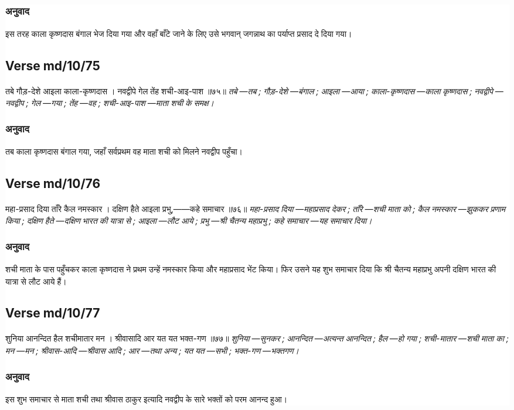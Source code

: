 
### अनुवाद
इस तरह काला कृष्णदास बंगाल भेज दिया गया और वहाँ बाँटे जाने के लिए उसे भगवान् जगन्नाथ का पर्याप्त प्रसाद दे दिया गया।


## Verse md/10/75
तबे गौड़-देशे आइला काला-कृष्णदास ।
नवद्वीपे गेल तेंह शची-आइ-पाश ॥७५॥
*तबे —तब ; गौड़-देशे —बंगाल ; आइला —आया ; काला-कृष्णदास —काला कृष्णदास ; नवद्वीपे —नवद्वीप ; गेल —गया ; तेंह —वह ; शची-आइ-पाश —माता शची के समक्ष।*


### अनुवाद
तब काला कृष्णदास बंगाल गया, जहाँ सर्वप्रथम वह माता शची को मिलने नवद्वीप पहुँचा।


## Verse md/10/76
महा-प्रसाद दिया ताँरे कैल नमस्कार ।
दक्षिण हैते आइला प्रभु,——कहे समाचार ॥७६॥
*महा-प्रसाद दिया —महाप्रसाद देकर ; ताँरे —शची माता को ; कैल नमस्कार —झुककर प्रणाम किया ; दक्षिण हैते —दक्षिण भारत की यात्रा से ; आइला —लौट आये ; प्रभु —श्री चैतन्य महाप्रभु ; कहे समाचार —यह समाचार दिया।*


### अनुवाद
शची माता के पास पहुँचकर काला कृष्णदास ने प्रथम उन्हें नमस्कार किया और महाप्रसाद भेंट किया। फिर उसने यह शुभ समाचार दिया कि श्री चैतन्य महाप्रभु अपनी दक्षिण भारत की यात्रा से लौट आये हैं।


## Verse md/10/77
शुनिया आनन्दित हैल शचीमातार मन ।
श्रीवासादि आर यत यत भक्त-गण ॥७७॥
*शुनिया —सुनकर ; आनन्दित —अत्यन्त आनन्दित ; हैल —हो गया ; शची-मातार —शची माता का ; मन —मन ; श्रीवास-आदि —श्रीवास आदि ; आर —तथा अन्य ; यत यत —सभी ; भक्त-गण —भक्तगण।*


### अनुवाद
इस शुभ समाचार से माता शची तथा श्रीवास ठाकुर इत्यादि नवद्वीप के सारे भक्तों को परम आनन्द हुआ।


